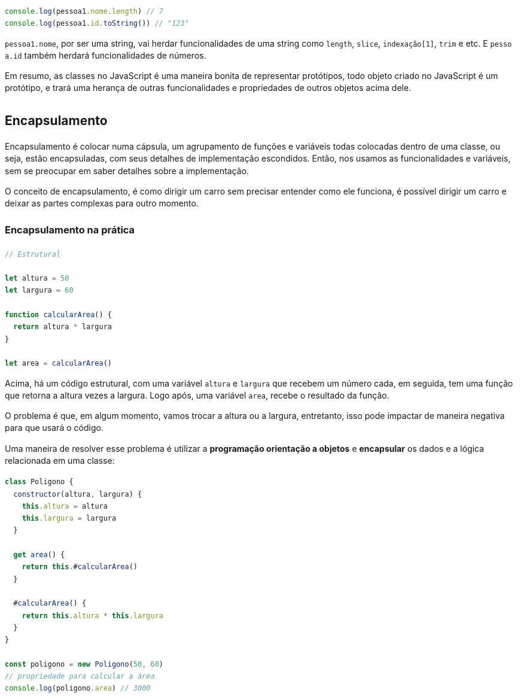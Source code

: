```js
console.log(pessoa1.nome.length) // 7
console.log(pessoa1.id.toString()) // "123"
```

`pessoa1.nome`, por ser uma string, vai herdar funcionalidades de uma string como `length`, `slice`, `indexação[1]`, `trim` e etc. E `pessoa.id` também herdará funcionalidades de números.

Em resumo, as classes no JavaScript é uma maneira bonita de representar protótipos, todo objeto criado no JavaScript é um protótipo, e trará uma herança de outras funcionalidades e propriedades de outros objetos acima dele.

## Encapsulamento

Encapsulamento é colocar numa cápsula, um agrupamento de funções e variáveis todas colocadas dentro de uma classe, ou seja, estão encapsuladas, com seus detalhes de implementação escondidos. Então, nos usamos as funcionalidades e variáveis, sem se preocupar em saber detalhes sobre a implementação.

O conceito de encapsulamento, é como dirigir um carro sem precisar entender como ele funciona, é possível dirigir um carro e deixar as partes complexas para outro momento.

### Encapsulamento na prática

```js
// Estrutural

let altura = 50
let largura = 60

function calcularArea() {
  return altura * largura
}

let area = calcularArea()
```

Acima, há um código estrutural, com uma variável `altura` e `largura` que recebem um número cada, em seguida, tem uma função que retorna a altura vezes a largura. Logo após, uma variável `area`, recebe o resultado da função.

O problema é que, em algum momento, vamos trocar a altura ou a largura, entretanto, isso pode impactar de maneira negativa para que usará o código.

Uma maneira de resolver esse problema é utilizar a **programação orientação a objetos** e **encapsular** os dados e a lógica relacionada em uma classe:

```js
class Poligono {
  constructor(altura, largura) {
    this.altura = altura
    this.largura = largura
  }

  get area() {
    return this.#calcularArea()
  }

  #calcularArea() {
    return this.altura * this.largura
  }
}

const poligono = new Poligono(50, 60)
// propriedade para calcular a área
console.log(poligono.area) // 3000
```

